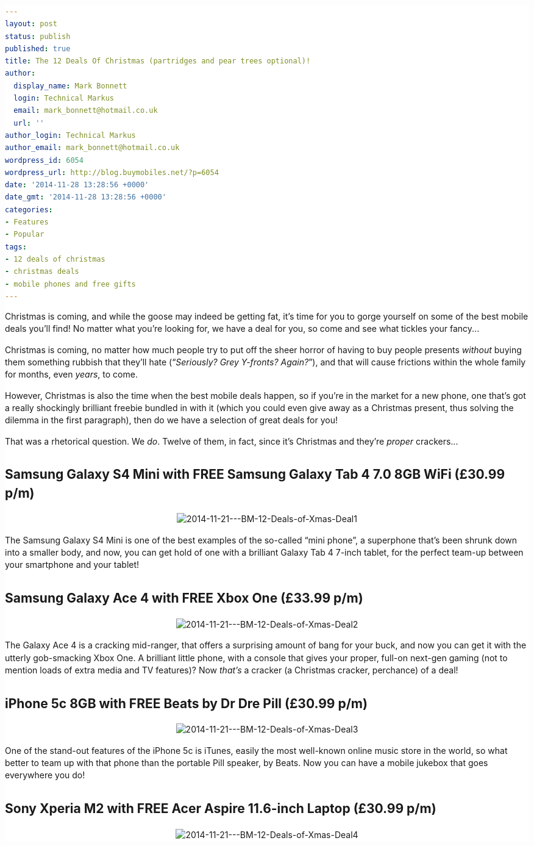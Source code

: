 ```yaml
---
layout: post
status: publish
published: true
title: The 12 Deals Of Christmas (partridges and pear trees optional)!
author:
  display_name: Mark Bonnett
  login: Technical Markus
  email: mark_bonnett@hotmail.co.uk
  url: ''
author_login: Technical Markus
author_email: mark_bonnett@hotmail.co.uk
wordpress_id: 6054
wordpress_url: http://blog.buymobiles.net/?p=6054
date: '2014-11-28 13:28:56 +0000'
date_gmt: '2014-11-28 13:28:56 +0000'
categories:
- Features
- Popular
tags:
- 12 deals of christmas
- christmas deals
- mobile phones and free gifts
---
```

<p style="text-align: left;" align="center"><span class="postStandFirst">Christmas is coming, and while the goose may indeed be getting fat, it&rsquo;s time for you to gorge yourself on some of the best mobile deals you&rsquo;ll find! No matter what you&rsquo;re looking for, we have a deal for you, so come and see what tickles your fancy...</span></p>
<p>Christmas is coming, no matter how much people try to put off the sheer horror of having to buy people presents <i>without</i> buying them something rubbish that they&rsquo;ll hate (&ldquo;<i>Seriously? Grey Y-fronts? Again?</i>&rdquo;), and that will cause frictions within the whole family for months, even <i>years</i>, to come.</p>
<p>However, Christmas is also the time when the best mobile deals happen, so if you&rsquo;re in the market for a new phone, one that&rsquo;s got a really shockingly brilliant freebie bundled in with it (which you could even give away as a Christmas present, thus solving the dilemma in the first paragraph), then do we have a selection of great deals for you!</p>
<p>That was a rhetorical question. We <i>do</i>. Twelve of them, in fact, since it&rsquo;s Christmas and they&rsquo;re <i>proper</i> crackers...</p>
<h2>Samsung Galaxy S4 Mini with FREE Samsung Galaxy Tab 4 7.0 8GB WiFi (&pound;30.99 p/m)</h2>
<p style="text-align: center;"><img class="aligncenter size-full wp-image-6055" alt="2014-11-21---BM-12-Deals-of-Xmas-Deal1" src="https://a1comms-blog-buymobiles.storage.googleapis.com/2014/11/2014-11-21-BM-12-Deals-of-Xmas-Deal1.jpg" width="590" height="700" /></p>
<p>The Samsung Galaxy S4 Mini is one of the best examples of the so-called &ldquo;mini phone&rdquo;, a superphone that&rsquo;s been shrunk down into a smaller body, and now, you can get hold of one with a brilliant Galaxy Tab 4 7-inch tablet, for the perfect team-up between your smartphone and your tablet!</p>
<h2>Samsung Galaxy Ace 4 with FREE Xbox One (&pound;33.99 p/m)</h2>
<p style="text-align: center;"><img class="aligncenter size-full wp-image-6056" alt="2014-11-21---BM-12-Deals-of-Xmas-Deal2" src="https://a1comms-blog-buymobiles.storage.googleapis.com/2014/11/2014-11-21-BM-12-Deals-of-Xmas-Deal2.jpg" width="590" height="654" /></p>
<p>The Galaxy Ace 4 is a cracking mid-ranger, that offers a surprising amount of bang for your buck, and now you can get it with the utterly gob-smacking Xbox One. A brilliant little phone, with a console that gives your proper, full-on next-gen gaming (not to mention loads of extra media and TV features)? Now <i>that&rsquo;s</i> a cracker (a Christmas cracker, perchance) of a deal!</p>
<h2>iPhone 5c 8GB with FREE Beats by Dr Dre Pill (&pound;30.99 p/m)</h2>
<p style="text-align: center;"><img class="aligncenter size-full wp-image-6057" alt="2014-11-21---BM-12-Deals-of-Xmas-Deal3" src="https://a1comms-blog-buymobiles.storage.googleapis.com/2014/11/2014-11-21-BM-12-Deals-of-Xmas-Deal3.jpg" width="590" height="640" /></p>
<p>One of the stand-out features of the iPhone 5c is iTunes, easily the most well-known online music store in the world, so what better to team up with that phone than the portable Pill speaker, by Beats. Now you can have a mobile jukebox that goes everywhere you do!</p>
<h2>Sony Xperia M2 with FREE Acer Aspire 11.6-inch Laptop (&pound;30.99 p/m)</h2>
<p style="text-align: center;"><img class="aligncenter size-full wp-image-6058" alt="2014-11-21---BM-12-Deals-of-Xmas-Deal4" src="https://a1comms-blog-buymobiles.storage.googleapis.com/2014/11/2014-11-21-BM-12-Deals-of-Xmas-Deal4.jpg" width="590" height="700" /></p>